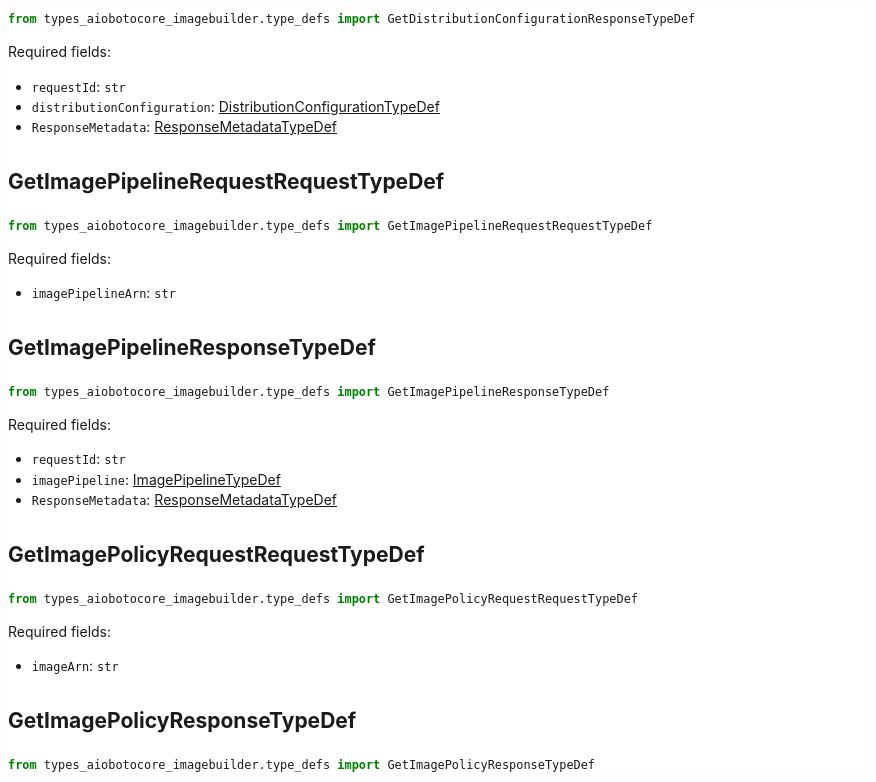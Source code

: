 ```python
from types_aiobotocore_imagebuilder.type_defs import GetDistributionConfigurationResponseTypeDef
```

Required fields:

- `requestId`: `str`
- `distributionConfiguration`:
  [DistributionConfigurationTypeDef](./type_defs.md#distributionconfigurationtypedef)
- `ResponseMetadata`:
  [ResponseMetadataTypeDef](./type_defs.md#responsemetadatatypedef)

<a id="getimagepipelinerequestrequesttypedef"></a>

## GetImagePipelineRequestRequestTypeDef

```python
from types_aiobotocore_imagebuilder.type_defs import GetImagePipelineRequestRequestTypeDef
```

Required fields:

- `imagePipelineArn`: `str`

<a id="getimagepipelineresponsetypedef"></a>

## GetImagePipelineResponseTypeDef

```python
from types_aiobotocore_imagebuilder.type_defs import GetImagePipelineResponseTypeDef
```

Required fields:

- `requestId`: `str`
- `imagePipeline`: [ImagePipelineTypeDef](./type_defs.md#imagepipelinetypedef)
- `ResponseMetadata`:
  [ResponseMetadataTypeDef](./type_defs.md#responsemetadatatypedef)

<a id="getimagepolicyrequestrequesttypedef"></a>

## GetImagePolicyRequestRequestTypeDef

```python
from types_aiobotocore_imagebuilder.type_defs import GetImagePolicyRequestRequestTypeDef
```

Required fields:

- `imageArn`: `str`

<a id="getimagepolicyresponsetypedef"></a>

## GetImagePolicyResponseTypeDef

```python
from types_aiobotocore_imagebuilder.type_defs import GetImagePolicyResponseTypeDef
```
